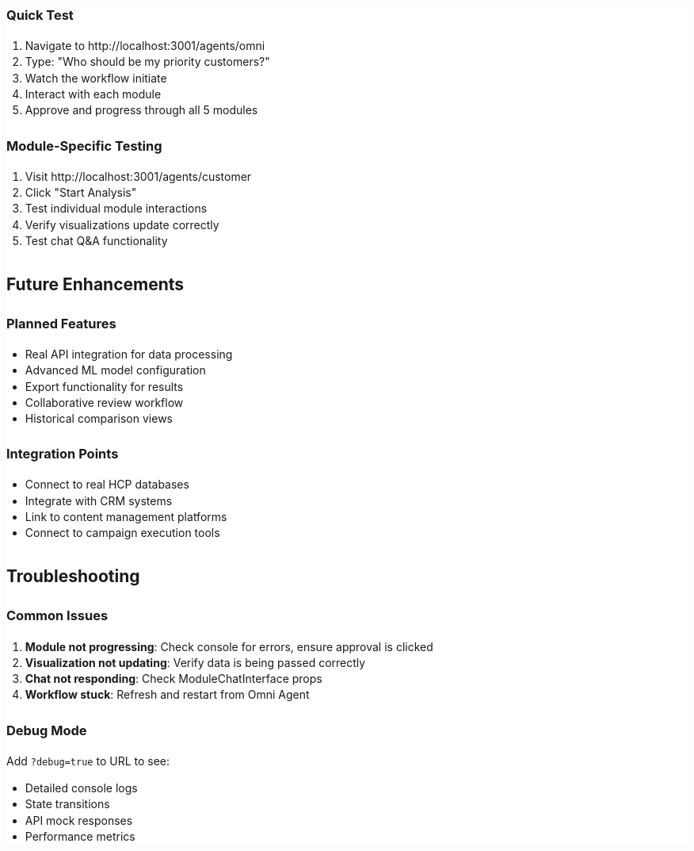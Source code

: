 ### Quick Test
1. Navigate to http://localhost:3001/agents/omni
2. Type: "Who should be my priority customers?"
3. Watch the workflow initiate
4. Interact with each module
5. Approve and progress through all 5 modules

### Module-Specific Testing
1. Visit http://localhost:3001/agents/customer
2. Click "Start Analysis" 
3. Test individual module interactions
4. Verify visualizations update correctly
5. Test chat Q&A functionality

## Future Enhancements

### Planned Features
- Real API integration for data processing
- Advanced ML model configuration
- Export functionality for results
- Collaborative review workflow
- Historical comparison views

### Integration Points
- Connect to real HCP databases
- Integrate with CRM systems
- Link to content management platforms
- Connect to campaign execution tools

## Troubleshooting

### Common Issues
1. **Module not progressing**: Check console for errors, ensure approval is clicked
2. **Visualization not updating**: Verify data is being passed correctly
3. **Chat not responding**: Check ModuleChatInterface props
4. **Workflow stuck**: Refresh and restart from Omni Agent

### Debug Mode
Add `?debug=true` to URL to see:
- Detailed console logs
- State transitions
- API mock responses
- Performance metrics